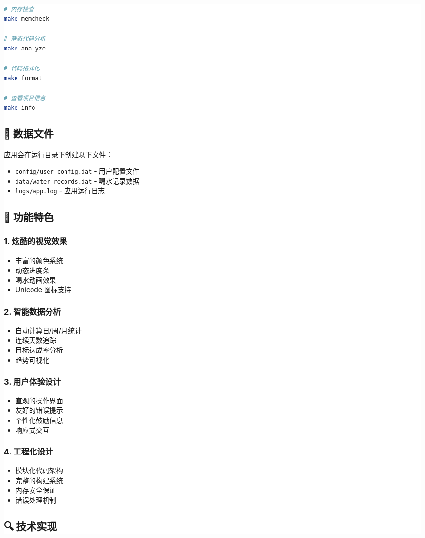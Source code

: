 ```bash
# 内存检查
make memcheck

# 静态代码分析
make analyze

# 代码格式化
make format

# 查看项目信息
make info
```

## 📂 数据文件

应用会在运行目录下创建以下文件：

- `config/user_config.dat` - 用户配置文件
- `data/water_records.dat` - 喝水记录数据
- `logs/app.log` - 应用运行日志

## 🎯 功能特色

### 1. 炫酷的视觉效果
- 丰富的颜色系统
- 动态进度条
- 喝水动画效果
- Unicode 图标支持

### 2. 智能数据分析
- 自动计算日/周/月统计
- 连续天数追踪
- 目标达成率分析
- 趋势可视化

### 3. 用户体验设计
- 直观的操作界面
- 友好的错误提示
- 个性化鼓励信息
- 响应式交互

### 4. 工程化设计
- 模块化代码架构
- 完整的构建系统
- 内存安全保证
- 错误处理机制

## 🔍 技术实现
